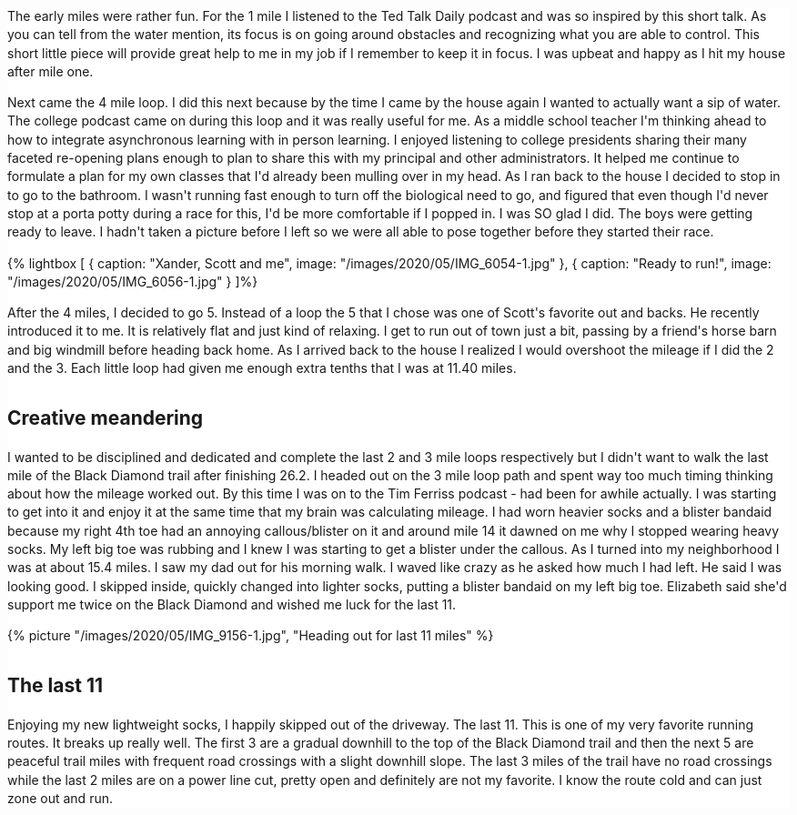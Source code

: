 The early miles were rather fun. For the 1 mile I listened to the Ted Talk Daily podcast and was so inspired by this short talk. As you can tell from the water mention, its focus is on going around obstacles and recognizing what you are able to control. This short little piece will provide great help to me in my job if I remember to keep it in focus. I was upbeat and happy as I hit my house after mile one.

Next came the 4 mile loop. I did this next because by the time I came by the house again I wanted to actually want a sip of water. The college podcast came on during this loop and it was really useful for me. As a middle school teacher I'm thinking ahead to how to integrate asynchronous learning with in person learning. I enjoyed listening to college presidents sharing their many faceted re-opening plans enough to plan to share this with my principal and other administrators. It helped me continue to formulate a plan for my own classes that I'd already been mulling over in my head. As I ran back to the house I decided to stop in to go to the bathroom. I wasn't running fast enough to turn off the biological need to go, and figured that even though I'd never stop at a porta potty during a race for this, I'd be more comfortable if I popped in. I was SO glad I did. The boys were getting ready to leave. I hadn't taken a picture before I left so we were all able to pose together before they started their race.

{% lightbox [
    { caption: "Xander, Scott and me", image: "/images/2020/05/IMG_6054-1.jpg" },
    { caption: "Ready to run!", image: "/images/2020/05/IMG_6056-1.jpg" }
]%}

After the 4 miles, I decided to go 5. Instead of a loop the 5 that I chose was one of Scott's favorite out and backs. He recently introduced it to me. It is relatively flat and just kind of relaxing. I get to run out of town just a bit, passing by a friend's horse barn and big windmill before heading back home. As I arrived back to the house I realized I would overshoot the mileage if I did the 2 and the 3. Each little loop had given me enough extra tenths that I was at 11.40 miles.

## Creative meandering

I wanted to be disciplined and dedicated and complete the last 2 and 3 mile loops respectively but I didn't want to walk the last mile of the Black Diamond trail after finishing 26.2. I headed out on the 3 mile loop path and spent way too much timing thinking about how the mileage worked out. By this time I was on to the Tim Ferriss podcast - had been for awhile actually. I was starting to get into it and enjoy it at the same time that my brain was calculating mileage. I had worn heavier socks and a blister bandaid because my right 4th toe had an annoying callous/blister on it and around mile 14 it dawned on me why I stopped wearing heavy socks. My left big toe was rubbing and I knew I was starting to get a blister under the callous. As I turned into my neighborhood I was at about 15.4 miles. I saw my dad out for his morning walk. I waved like crazy as he asked how much I had left. He said I was looking good. I skipped inside, quickly changed into lighter socks, putting a blister bandaid on my left big toe. Elizabeth said she'd support me twice on the Black Diamond and wished me luck for the last 11.

{% picture "/images/2020/05/IMG_9156-1.jpg", "Heading out for last 11 miles" %}

## The last 11

Enjoying my new lightweight socks, I happily skipped out of the driveway. The last 11. This is one of my very favorite running routes. It breaks up really well. The first 3 are a gradual downhill to the top of the Black Diamond trail and then the next 5 are peaceful trail miles with frequent road crossings with a slight downhill slope. The last 3 miles of the trail have no road crossings while the last 2 miles are on a power line cut, pretty open and definitely are not my favorite. I know the route cold and can just zone out and run.
